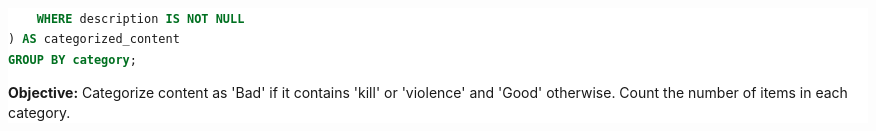 ```sql
    WHERE description IS NOT NULL
) AS categorized_content
GROUP BY category;
```
**Objective:** Categorize content as 'Bad' if it contains 'kill' or 'violence' and 'Good' otherwise. Count the number of items in each category.

